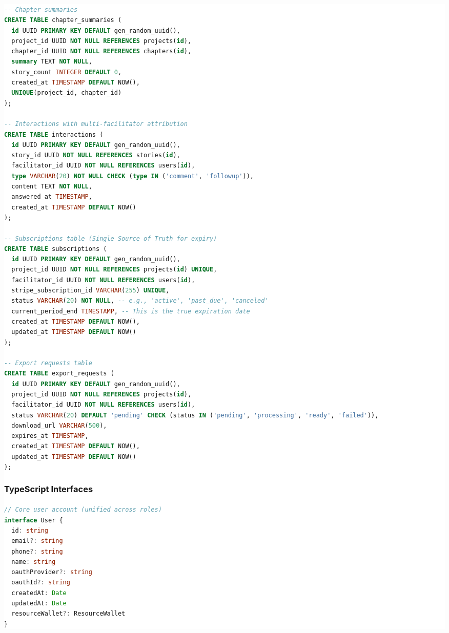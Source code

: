 ```sql
-- Chapter summaries
CREATE TABLE chapter_summaries (
  id UUID PRIMARY KEY DEFAULT gen_random_uuid(),
  project_id UUID NOT NULL REFERENCES projects(id),
  chapter_id UUID NOT NULL REFERENCES chapters(id),
  summary TEXT NOT NULL,
  story_count INTEGER DEFAULT 0,
  created_at TIMESTAMP DEFAULT NOW(),
  UNIQUE(project_id, chapter_id)
);

-- Interactions with multi-facilitator attribution
CREATE TABLE interactions (
  id UUID PRIMARY KEY DEFAULT gen_random_uuid(),
  story_id UUID NOT NULL REFERENCES stories(id),
  facilitator_id UUID NOT NULL REFERENCES users(id),
  type VARCHAR(20) NOT NULL CHECK (type IN ('comment', 'followup')),
  content TEXT NOT NULL,
  answered_at TIMESTAMP,
  created_at TIMESTAMP DEFAULT NOW()
);

-- Subscriptions table (Single Source of Truth for expiry)
CREATE TABLE subscriptions (
  id UUID PRIMARY KEY DEFAULT gen_random_uuid(),
  project_id UUID NOT NULL REFERENCES projects(id) UNIQUE,
  facilitator_id UUID NOT NULL REFERENCES users(id),
  stripe_subscription_id VARCHAR(255) UNIQUE,
  status VARCHAR(20) NOT NULL, -- e.g., 'active', 'past_due', 'canceled'
  current_period_end TIMESTAMP, -- This is the true expiration date
  created_at TIMESTAMP DEFAULT NOW(),
  updated_at TIMESTAMP DEFAULT NOW()
);

-- Export requests table
CREATE TABLE export_requests (
  id UUID PRIMARY KEY DEFAULT gen_random_uuid(),
  project_id UUID NOT NULL REFERENCES projects(id),
  facilitator_id UUID NOT NULL REFERENCES users(id),
  status VARCHAR(20) DEFAULT 'pending' CHECK (status IN ('pending', 'processing', 'ready', 'failed')),
  download_url VARCHAR(500),
  expires_at TIMESTAMP,
  created_at TIMESTAMP DEFAULT NOW(),
  updated_at TIMESTAMP DEFAULT NOW()
);
```

### TypeScript Interfaces

```typescript
// Core user account (unified across roles)
interface User {
  id: string
  email?: string
  phone?: string
  name: string
  oauthProvider?: string
  oauthId?: string
  createdAt: Date
  updatedAt: Date
  resourceWallet?: ResourceWallet
}
```